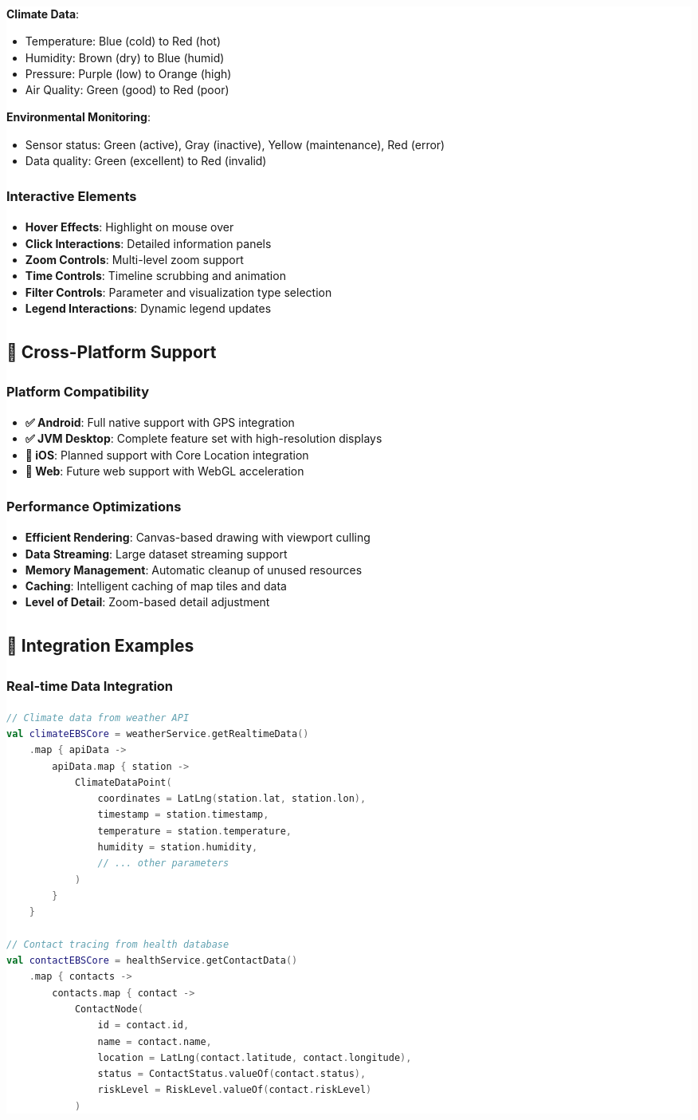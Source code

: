 **Climate Data**:
- Temperature: Blue (cold) to Red (hot)
- Humidity: Brown (dry) to Blue (humid)
- Pressure: Purple (low) to Orange (high)
- Air Quality: Green (good) to Red (poor)

**Environmental Monitoring**:
- Sensor status: Green (active), Gray (inactive), Yellow (maintenance), Red (error)
- Data quality: Green (excellent) to Red (invalid)

### Interactive Elements
- **Hover Effects**: Highlight on mouse over
- **Click Interactions**: Detailed information panels
- **Zoom Controls**: Multi-level zoom support
- **Time Controls**: Timeline scrubbing and animation
- **Filter Controls**: Parameter and visualization type selection
- **Legend Interactions**: Dynamic legend updates

## 📱 Cross-Platform Support

### Platform Compatibility
- **✅ Android**: Full native support with GPS integration
- **✅ JVM Desktop**: Complete feature set with high-resolution displays
- **🔄 iOS**: Planned support with Core Location integration
- **🔄 Web**: Future web support with WebGL acceleration

### Performance Optimizations
- **Efficient Rendering**: Canvas-based drawing with viewport culling
- **Data Streaming**: Large dataset streaming support
- **Memory Management**: Automatic cleanup of unused resources
- **Caching**: Intelligent caching of map tiles and data
- **Level of Detail**: Zoom-based detail adjustment

## 🔧 Integration Examples

### Real-time Data Integration
```kotlin
// Climate data from weather API
val climateEBSCore = weatherService.getRealtimeData()
    .map { apiData ->
        apiData.map { station ->
            ClimateDataPoint(
                coordinates = LatLng(station.lat, station.lon),
                timestamp = station.timestamp,
                temperature = station.temperature,
                humidity = station.humidity,
                // ... other parameters
            )
        }
    }

// Contact tracing from health database
val contactEBSCore = healthService.getContactData()
    .map { contacts ->
        contacts.map { contact ->
            ContactNode(
                id = contact.id,
                name = contact.name,
                location = LatLng(contact.latitude, contact.longitude),
                status = ContactStatus.valueOf(contact.status),
                riskLevel = RiskLevel.valueOf(contact.riskLevel)
            )
```